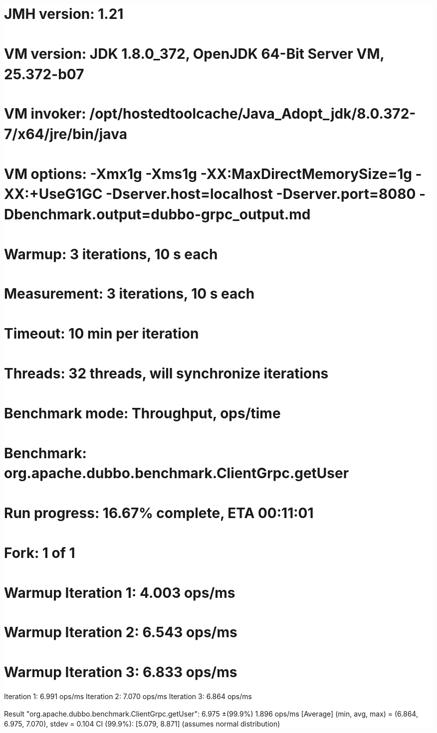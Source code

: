 
# JMH version: 1.21
# VM version: JDK 1.8.0_372, OpenJDK 64-Bit Server VM, 25.372-b07
# VM invoker: /opt/hostedtoolcache/Java_Adopt_jdk/8.0.372-7/x64/jre/bin/java
# VM options: -Xmx1g -Xms1g -XX:MaxDirectMemorySize=1g -XX:+UseG1GC -Dserver.host=localhost -Dserver.port=8080 -Dbenchmark.output=dubbo-grpc_output.md
# Warmup: 3 iterations, 10 s each
# Measurement: 3 iterations, 10 s each
# Timeout: 10 min per iteration
# Threads: 32 threads, will synchronize iterations
# Benchmark mode: Throughput, ops/time
# Benchmark: org.apache.dubbo.benchmark.ClientGrpc.getUser

# Run progress: 16.67% complete, ETA 00:11:01
# Fork: 1 of 1
# Warmup Iteration   1: 4.003 ops/ms
# Warmup Iteration   2: 6.543 ops/ms
# Warmup Iteration   3: 6.833 ops/ms
Iteration   1: 6.991 ops/ms
Iteration   2: 7.070 ops/ms
Iteration   3: 6.864 ops/ms


Result "org.apache.dubbo.benchmark.ClientGrpc.getUser":
  6.975 ±(99.9%) 1.896 ops/ms [Average]
  (min, avg, max) = (6.864, 6.975, 7.070), stdev = 0.104
  CI (99.9%): [5.079, 8.871] (assumes normal distribution)
